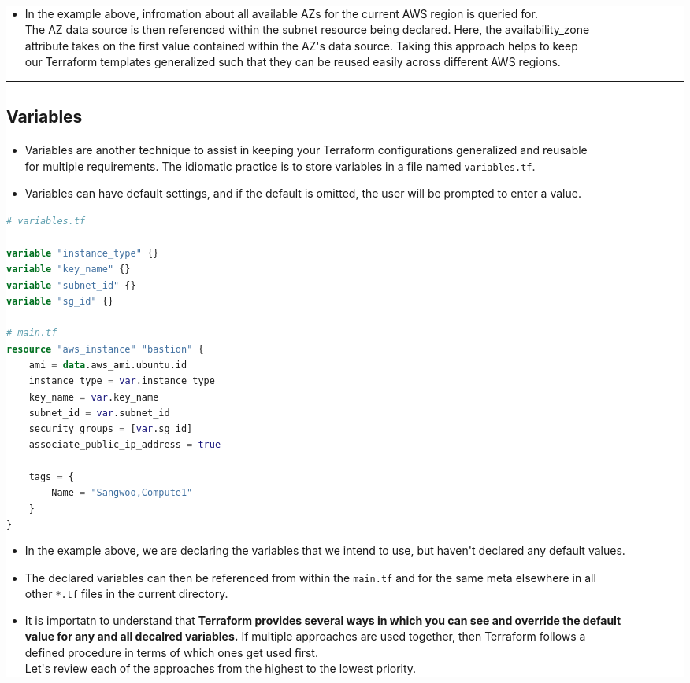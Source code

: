 - In the example above, infromation about all available AZs for the current AWS region is queried for.  
  The AZ data source is then referenced within the subnet resource being declared. Here, the availability_zone  
  attribute takes on the first value contained within the AZ's data source. Taking this approach helps to keep  
  our Terraform templates generalized such that they can be reused easily across different AWS regions.

---

## Variables

- Variables are another technique to assist in keeping your Terraform configurations generalized and reusable  
  for multiple requirements. The idiomatic practice is to store variables in a file named `variables.tf`.

- Variables can have default settings, and if the default is omitted, the user will be prompted to enter a value.

```tf
# variables.tf

variable "instance_type" {}
variable "key_name" {}
variable "subnet_id" {}
variable "sg_id" {}

# main.tf
resource "aws_instance" "bastion" {
	ami = data.aws_ami.ubuntu.id
	instance_type = var.instance_type
	key_name = var.key_name
	subnet_id = var.subnet_id
	security_groups = [var.sg_id]
	associate_public_ip_address = true

	tags = {
		Name = "Sangwoo,Compute1"
	}
}
```

- In the example above, we are declaring the variables that we intend to use, but haven't declared any default values.

- The declared variables can then be referenced from within the `main.tf` and for the same meta elsewhere in all  
  other `*.tf` files in the current directory.

- It is importatn to understand that **Terraform provides several ways in which you can see and override the default**  
  **value for any and all decalred variables.** If multiple approaches are used together, then Terraform follows a  
  defined procedure in terms of which ones get used first.  
  Let's review each of the approaches from the highest to the lowest priority.
